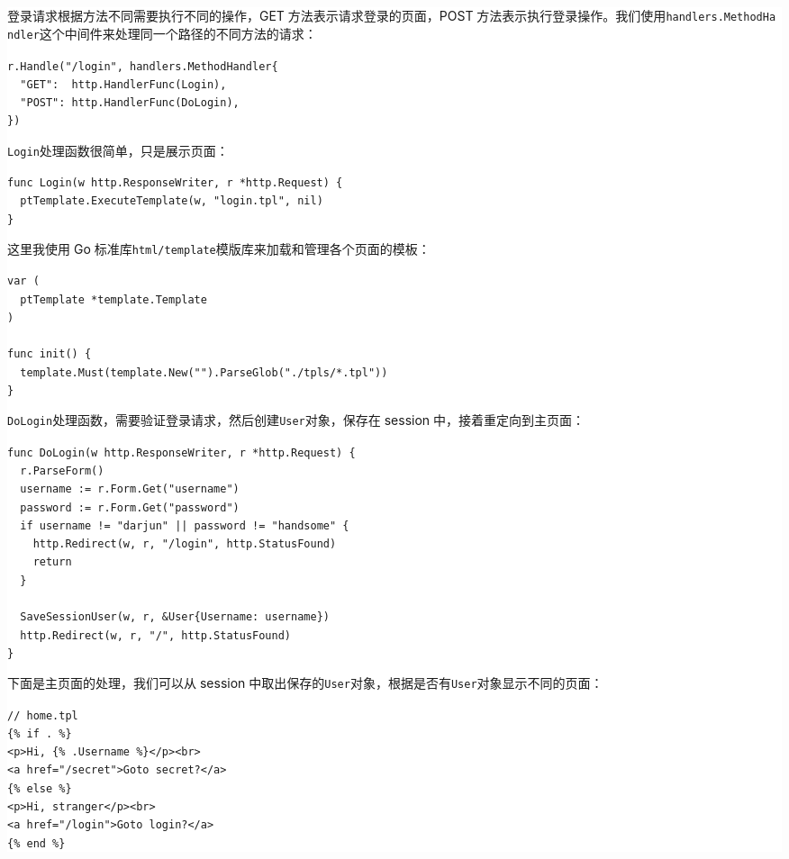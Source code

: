 登录请求根据方法不同需要执行不同的操作，GET 方法表示请求登录的页面，POST 方法表示执行登录操作。我们使用`handlers.MethodHandler`这个中间件来处理同一个路径的不同方法的请求：

```golang
r.Handle("/login", handlers.MethodHandler{
  "GET":  http.HandlerFunc(Login),
  "POST": http.HandlerFunc(DoLogin),
})
```

`Login`处理函数很简单，只是展示页面：

```golang
func Login(w http.ResponseWriter, r *http.Request) {
  ptTemplate.ExecuteTemplate(w, "login.tpl", nil)
}
```

这里我使用 Go 标准库`html/template`模版库来加载和管理各个页面的模板：

```golang
var (
  ptTemplate *template.Template
)

func init() {
  template.Must(template.New("").ParseGlob("./tpls/*.tpl"))
}
```

`DoLogin`处理函数，需要验证登录请求，然后创建`User`对象，保存在 session 中，接着重定向到主页面：

```golang
func DoLogin(w http.ResponseWriter, r *http.Request) {
  r.ParseForm()
  username := r.Form.Get("username")
  password := r.Form.Get("password")
  if username != "darjun" || password != "handsome" {
    http.Redirect(w, r, "/login", http.StatusFound)
    return
  }

  SaveSessionUser(w, r, &User{Username: username})
  http.Redirect(w, r, "/", http.StatusFound)
}
```

下面是主页面的处理，我们可以从 session 中取出保存的`User`对象，根据是否有`User`对象显示不同的页面：

```golang
// home.tpl
{% if . %}
<p>Hi, {% .Username %}</p><br>
<a href="/secret">Goto secret?</a>
{% else %}
<p>Hi, stranger</p><br>
<a href="/login">Goto login?</a>
{% end %}
```
